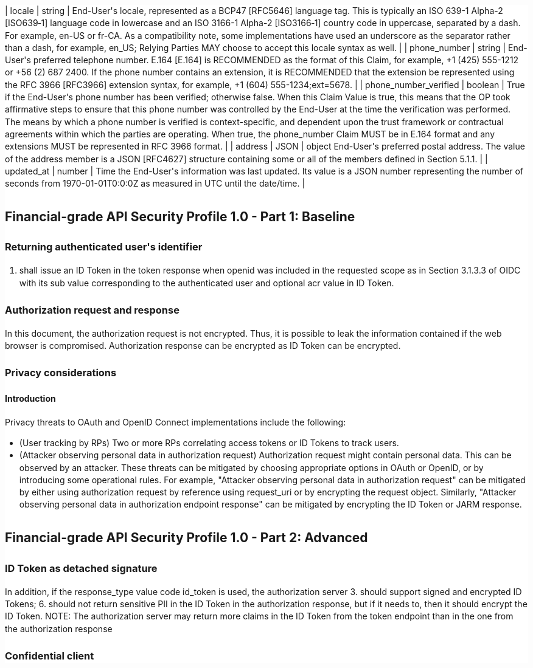 | locale | string | End-User's locale, represented as a BCP47 [RFC5646] language tag. This is typically an ISO 639-1 Alpha-2 [ISO639‑1] language code in lowercase and an ISO 3166-1 Alpha-2 [ISO3166‑1] country code in uppercase, separated by a dash. For example, en-US or fr-CA. As a compatibility note, some implementations have used an underscore as the separator rather than a dash, for example, en\_US; Relying Parties MAY choose to accept this locale syntax as well. |
| phone\_number | string | End-User's preferred telephone number. E.164 [E.164] is RECOMMENDED as the format of this Claim, for example, +1 (425) 555-1212 or +56 (2) 687 2400. If the phone number contains an extension, it is RECOMMENDED that the extension be represented using the RFC 3966 [RFC3966] extension syntax, for example, +1 (604) 555-1234;ext=5678. |
| phone\_number\_verified | boolean | True if the End-User's phone number has been verified; otherwise false. When this Claim Value is true, this means that the OP took affirmative steps to ensure that this phone number was controlled by the End-User at the time the verification was performed. The means by which a phone number is verified is context-specific, and dependent upon the trust framework or contractual agreements within which the parties are operating. When true, the phone\_number Claim MUST be in E.164 format and any extensions MUST be represented in RFC 3966 format. |
| address | JSON | object End-User's preferred postal address. The value of the address member is a JSON [RFC4627] structure containing some or all of the members defined in Section 5.1.1. |
| updated\_at | number | Time the End-User's information was last updated. Its value is a JSON number representing the number of seconds from 1970-01-01T0:0:0Z as measured in UTC until the date/time. |

## Financial-grade API Security Profile 1.0 - Part 1: Baseline

### Returning authenticated user's identifier

1. shall issue an ID Token in the token response when openid was included in the requested scope as in Section 3.1.3.3 of OIDC with its sub value corresponding to the authenticated user and optional acr value in ID Token.

### Authorization request and response

In this document, the authorization request is not encrypted. Thus, it is possible to leak the information contained if the web browser is compromised. Authorization response can be encrypted as ID Token can be encrypted.

### Privacy considerations

#### Introduction

Privacy threats to OAuth and OpenID Connect implementations include the following:

- (User tracking by RPs) Two or more RPs correlating access tokens or ID Tokens to track users.
- (Attacker observing personal data in authorization request) Authorization request might contain personal data. This can be observed by an attacker. These threats can be mitigated by choosing appropriate options in OAuth or OpenID, or by introducing some operational rules. For example, "Attacker observing personal data in authorization request" can be mitigated by either using authorization request by reference using request\_uri or by encrypting the request object. Similarly, "Attacker observing personal data in authorization endpoint response" can be mitigated by encrypting the ID Token or JARM response.

## Financial-grade API Security Profile 1.0 - Part 2: Advanced

### ID Token as detached signature

In addition, if the response\_type value code id\_token is used, the authorization server 3. should support signed and encrypted ID Tokens; 6. should not return sensitive PII in the ID Token in the authorization response, but if it needs to, then it should encrypt the ID Token. NOTE: The authorization server may return more claims in the ID Token from the token endpoint than in the one from the authorization response

### Confidential client 
